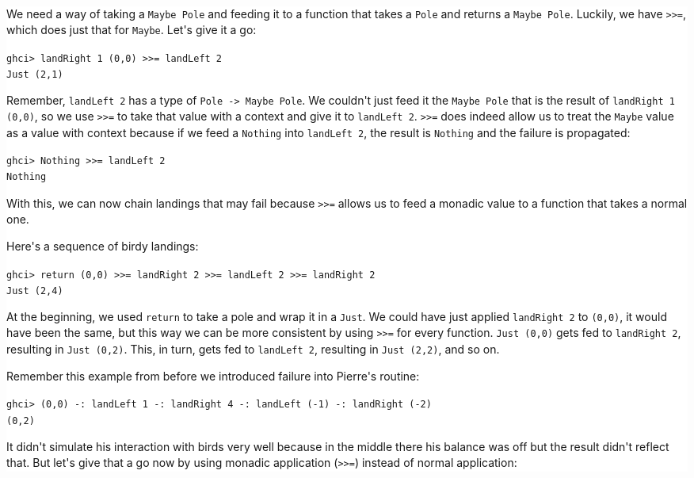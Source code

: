 We need a way of taking a `Maybe Pole` and feeding it
to a function that takes a `Pole` and returns a `Maybe Pole`.
Luckily,
we have `>>=`,
which does just that for `Maybe`.
Let's give it a go:

    ghci> landRight 1 (0,0) >>= landLeft 2
    Just (2,1)

Remember,
`landLeft 2` has a type of `Pole -> Maybe Pole`.
We couldn't just feed it the `Maybe Pole` that is the result of `landRight 1 (0,0)`,
so we use `>>=` to take that value with a context and give
it to `landLeft 2`.
`>>=` does indeed allow us to treat the `Maybe` value as a value with context because if we feed a
`Nothing` into `landLeft 2`,
the result is `Nothing` and the failure is propagated:

    ghci> Nothing >>= landLeft 2
    Nothing

With this,
we can now chain landings that may fail because `>>=` allows us to feed a
monadic value to a function that takes a normal one.

Here's a sequence of birdy landings:

    ghci> return (0,0) >>= landRight 2 >>= landLeft 2 >>= landRight 2
    Just (2,4)

At the beginning,
we used `return` to take a pole and
wrap it in a `Just`.
We could have just applied `landRight 2` to `(0,0)`,
it would
have been the same,
but this way we can be more consistent by using `>>=`
for every function.
`Just (0,0)` gets fed to `landRight
2`,
resulting in `Just (0,2)`.
This,
in turn,
gets fed to `landLeft 2`,
resulting in `Just (2,2)`,
and so on.

Remember this example from before we introduced failure into Pierre's routine:

    ghci> (0,0) -: landLeft 1 -: landRight 4 -: landLeft (-1) -: landRight (-2)
    (0,2)

It didn't simulate his interaction with birds very well because in the middle
there his balance was off but the result didn't reflect that.
But let's give
that a go now by using monadic application (`>>=`)
instead of normal application:
